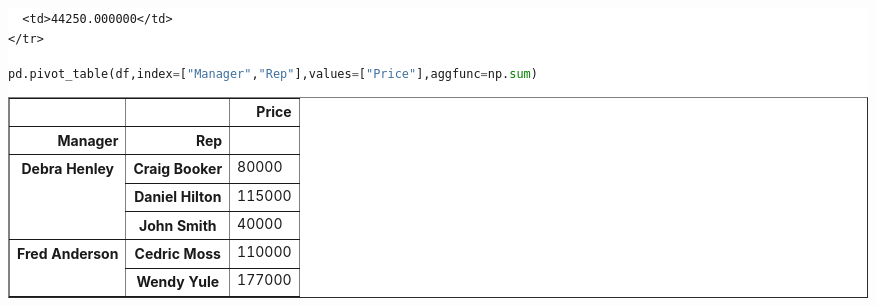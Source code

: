       <td>44250.000000</td>
    </tr>
  </tbody>
</table>
</div>




```python
pd.pivot_table(df,index=["Manager","Rep"],values=["Price"],aggfunc=np.sum)
```




<div>
<style scoped>
    .dataframe tbody tr th:only-of-type {
        vertical-align: middle;
    }

    .dataframe tbody tr th {
        vertical-align: top;
    }

    .dataframe thead th {
        text-align: right;
    }
</style>
<table border="1" class="dataframe">
  <thead>
    <tr style="text-align: right;">
      <th></th>
      <th></th>
      <th>Price</th>
    </tr>
    <tr>
      <th>Manager</th>
      <th>Rep</th>
      <th></th>
    </tr>
  </thead>
  <tbody>
    <tr>
      <th rowspan="3" valign="top">Debra Henley</th>
      <th>Craig Booker</th>
      <td>80000</td>
    </tr>
    <tr>
      <th>Daniel Hilton</th>
      <td>115000</td>
    </tr>
    <tr>
      <th>John Smith</th>
      <td>40000</td>
    </tr>
    <tr>
      <th rowspan="2" valign="top">Fred Anderson</th>
      <th>Cedric Moss</th>
      <td>110000</td>
    </tr>
    <tr>
      <th>Wendy Yule</th>
      <td>177000</td>
    </tr>
  </tbody>
</table>